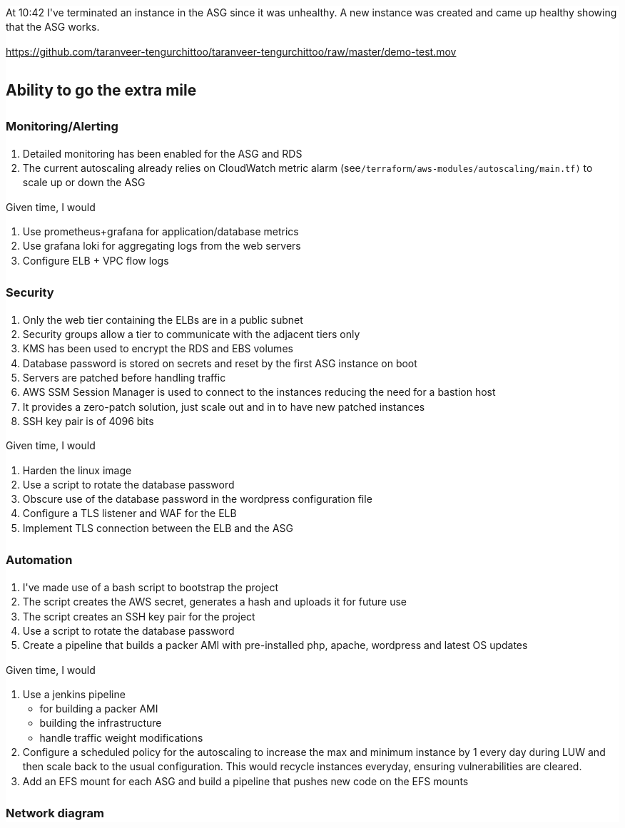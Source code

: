 At 10:42 I've terminated an instance in the ASG since it was unhealthy. A new instance was created and came up healthy showing that the ASG works.

https://github.com/taranveer-tengurchittoo/taranveer-tengurchittoo/raw/master/demo-test.mov
## Ability to go the extra mile
### Monitoring/Alerting
1. Detailed monitoring has been enabled for the ASG and RDS
2. The current autoscaling already relies on CloudWatch metric alarm (see`/terraform/aws-modules/autoscaling/main.tf)` to scale up or down the ASG

Given time, I would 
1. Use prometheus+grafana for application/database metrics
2. Use grafana loki for aggregating logs from the web servers
3. Configure ELB + VPC flow logs

### Security
1. Only the web tier containing the ELBs are in a public subnet
2. Security groups allow a tier to communicate with the adjacent tiers only
3. KMS has been used to encrypt the RDS and EBS volumes
4. Database password is stored on secrets and reset by the first ASG instance on boot
5. Servers are patched before handling traffic
6. AWS SSM Session Manager is used to connect to the instances reducing the need for a bastion host
7. It provides a zero-patch solution, just scale out and in to have new patched instances
8. SSH key pair is of 4096 bits

Given time, I would 
1. Harden the linux image
2. Use a script to rotate the database password
3. Obscure use of the database password in the wordpress configuration file
4. Configure a TLS listener and WAF for the ELB
5. Implement TLS connection between the ELB and the ASG

### Automation
1. I've made use of a bash script to bootstrap the project
2. The script creates the AWS secret, generates a hash and uploads it for future use
3. The script creates an SSH key pair for the project
4. Use a script to rotate the database password
5. Create a pipeline that builds a packer AMI with pre-installed php, apache, wordpress and latest OS updates

Given time, I would 
1. Use a jenkins pipeline 
    * for building a packer AMI
    * building the infrastructure
    * handle traffic weight modifications
2. Configure a scheduled policy for the autoscaling to increase the max and minimum instance by 1 every day during LUW and then scale back to the usual configuration. This would recycle instances everyday, ensuring vulnerabilities are cleared.
3. Add an EFS mount for each ASG and build a pipeline that pushes new code on the EFS mounts

### Network diagram

